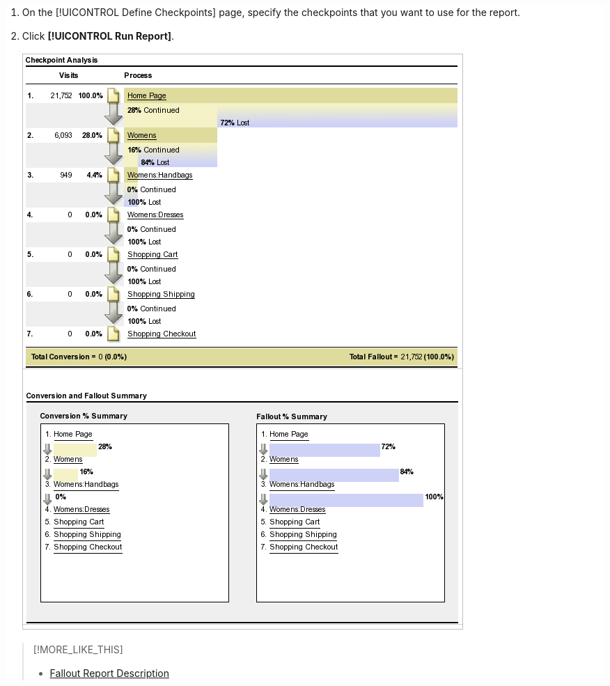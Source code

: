 1. On the [!UICONTROL Define Checkpoints] page, specify the checkpoints that you want to use for the report.
1. Click **[!UICONTROL Run Report]**.

   ![Step Result](assets/fallout_report.png)

>[!MORE_LIKE_THIS]
>
>* [Fallout Report Description](https://marketing.adobe.com/resources/help/en_US/reference/index.html?f=reports_fallout)
